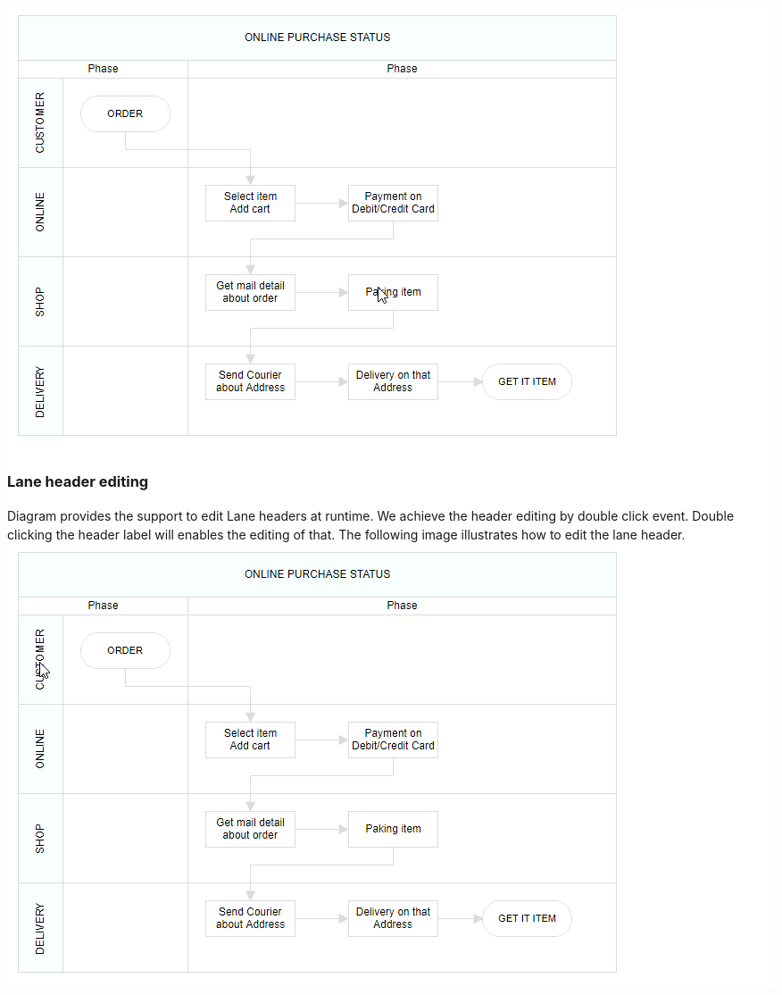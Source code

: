![Lane Children Interaction](images/child-interaction.gif)
  
### Lane header editing

Diagram provides the support to edit Lane headers at runtime. We achieve the header editing by double click event. Double clicking the header label will enables the editing of that.
The following image illustrates how to edit the lane header.
![Lane Header Editing](images/lane-header-edit.gif)
